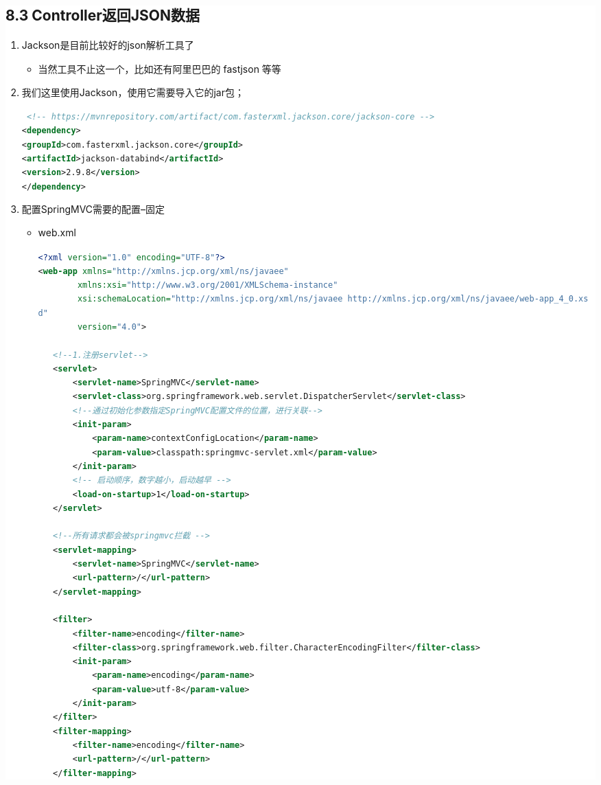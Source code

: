 ## 8.3 Controller返回JSON数据

1. Jackson是目前比较好的json解析工具了  
   - 当然工具不止这一个，比如还有阿里巴巴的 fastjson 等等 

2. 我们这里使用Jackson，使用它需要导入它的jar包；

   ```xml
    <!-- https://mvnrepository.com/artifact/com.fasterxml.jackson.core/jackson-core -->
   <dependency>
   <groupId>com.fasterxml.jackson.core</groupId>
   <artifactId>jackson-databind</artifactId>
   <version>2.9.8</version>
   </dependency>  
   ```

3. 配置SpringMVC需要的配置–固定

   - web.xml

     ```xml
     <?xml version="1.0" encoding="UTF-8"?>
     <web-app xmlns="http://xmlns.jcp.org/xml/ns/javaee"
             xmlns:xsi="http://www.w3.org/2001/XMLSchema-instance"
             xsi:schemaLocation="http://xmlns.jcp.org/xml/ns/javaee http://xmlns.jcp.org/xml/ns/javaee/web-app_4_0.xsd"
             version="4.0">
     
        <!--1.注册servlet-->
        <servlet>
            <servlet-name>SpringMVC</servlet-name>
            <servlet-class>org.springframework.web.servlet.DispatcherServlet</servlet-class>
            <!--通过初始化参数指定SpringMVC配置文件的位置，进行关联-->
            <init-param>
                <param-name>contextConfigLocation</param-name>
                <param-value>classpath:springmvc-servlet.xml</param-value>
            </init-param>
            <!-- 启动顺序，数字越小，启动越早 -->
            <load-on-startup>1</load-on-startup>
        </servlet>
     
        <!--所有请求都会被springmvc拦截 -->
        <servlet-mapping>
            <servlet-name>SpringMVC</servlet-name>
            <url-pattern>/</url-pattern>
        </servlet-mapping>
     
        <filter>
            <filter-name>encoding</filter-name>
            <filter-class>org.springframework.web.filter.CharacterEncodingFilter</filter-class>
            <init-param>
                <param-name>encoding</param-name>
                <param-value>utf-8</param-value>
            </init-param>
        </filter>
        <filter-mapping>
            <filter-name>encoding</filter-name>
            <url-pattern>/</url-pattern>
        </filter-mapping>
     